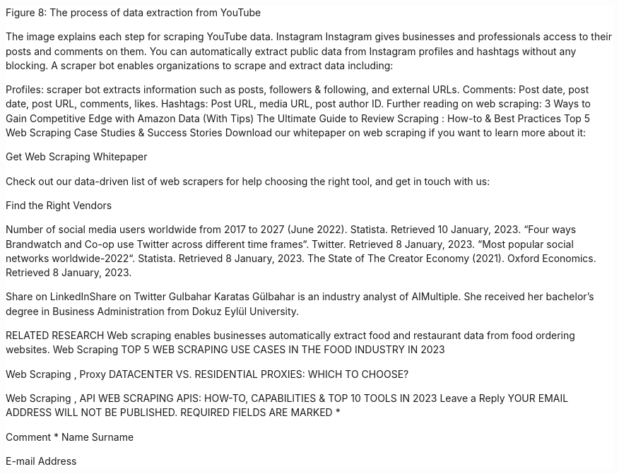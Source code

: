 Figure 8: The process of data extraction from YouTube

The image explains each step for scraping YouTube data.
Instagram
Instagram gives businesses and professionals access to their posts and comments on them. You can automatically extract public data from Instagram profiles and hashtags without any blocking. A scraper bot enables organizations to scrape and extract data including:  

Profiles: scraper bot extracts information such as posts, followers & following, and external URLs.
Comments: Post date,  post date, post URL, comments, likes.
Hashtags: Post URL, media URL, post author ID.
Further reading on web scraping:
3 Ways to Gain Competitive Edge with Amazon Data (With Tips)
The Ultimate Guide to Review Scraping : How-to & Best Practices
Top 5 Web Scraping Case Studies & Success Stories
Download our whitepaper on web scraping if you want to learn more about it:

Get Web Scraping Whitepaper

Check out our data-driven list of web scrapers for help choosing the right tool, and get in touch with us:

Find the Right Vendors

Number of social media users worldwide from 2017 to 2027 (June 2022). Statista. Retrieved 10 January, 2023.
“Four ways Brandwatch and Co-op use Twitter across different time frames“. Twitter. Retrieved 8 January, 2023.
“Most popular social networks worldwide-2022“. Statista. Retrieved 8 January, 2023.
The State of The Creator Economy (2021). Oxford Economics. Retrieved 8 January, 2023.


Share on LinkedInShare on Twitter
Gulbahar Karatas
Gülbahar is an industry analyst of AIMultiple. She received her bachelor’s degree in Business Administration from Dokuz Eylül University.


RELATED RESEARCH
Web scraping enables businesses automatically extract food and restaurant data from food ordering websites.
Web Scraping
TOP 5 WEB SCRAPING USE CASES IN THE FOOD INDUSTRY IN 2023

Web Scraping , Proxy
DATACENTER VS. RESIDENTIAL PROXIES: WHICH TO CHOOSE?

Web Scraping , API
WEB SCRAPING APIS: HOW-TO, CAPABILITIES & TOP 10 TOOLS IN 2023
Leave a Reply
YOUR EMAIL ADDRESS WILL NOT BE PUBLISHED. REQUIRED FIELDS ARE MARKED *

Comment *
Name Surname
 
E-mail Address
 
